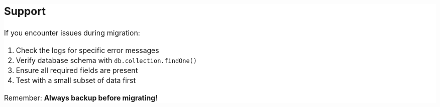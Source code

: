
## Support

If you encounter issues during migration:
1. Check the logs for specific error messages
2. Verify database schema with `db.collection.findOne()`
3. Ensure all required fields are present
4. Test with a small subset of data first

Remember: **Always backup before migrating!**
